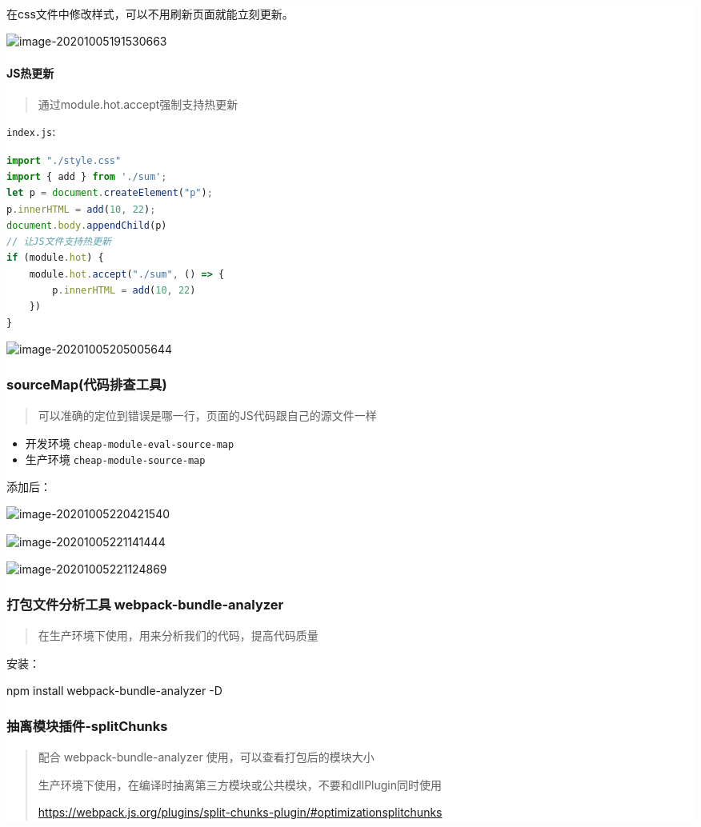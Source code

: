 在css文件中修改样式，可以不用刷新页面就能立刻更新。

![image-20201005191530663](https://i.loli.net/2020/10/05/wxNtSHR31T9bI47.png)

#### JS热更新

> 通过module.hot.accept强制支持热更新

`index.js`:

```js
import "./style.css"
import { add } from './sum';
let p = document.createElement("p");
p.innerHTML = add(10, 22);
document.body.appendChild(p)
// 让JS文件支持热更新
if (module.hot) {
    module.hot.accept("./sum", () => {
        p.innerHTML = add(10, 22)
    })
}
```

![image-20201005205005644](https://i.loli.net/2020/10/05/U2VfR5eKbHX8YWc.png)

### sourceMap(代码排查工具)

> 可以准确的定位到错误是哪一行，页面的JS代码跟自己的源文件一样

- 开发环境 `cheap-module-eval-source-map` 
- 生产环境  `cheap-module-source-map`



添加后：

![image-20201005220421540](https://i.loli.net/2020/10/05/v1LCuw7yxKfHdMi.png)

![image-20201005221141444](https://i.loli.net/2020/10/05/xugnSmhUFTq59Pl.png)

![image-20201005221124869](https://i.loli.net/2020/10/05/AwcZmF8jnvLTrH3.png)

### 打包文件分析工具 webpack-bundle-analyzer

> 在生产环境下使用，用来分析我们的代码，提高代码质量

安装：

npm install webpack-bundle-analyzer -D

### 抽离模块插件-splitChunks

> 配合 webpack-bundle-analyzer 使用，可以查看打包后的模块大小
>
> 生产环境下使用，在编译时抽离第三方模块或公共模块，不要和dllPlugin同时使用
>
> https://webpack.js.org/plugins/split-chunks-plugin/#optimizationsplitchunks

